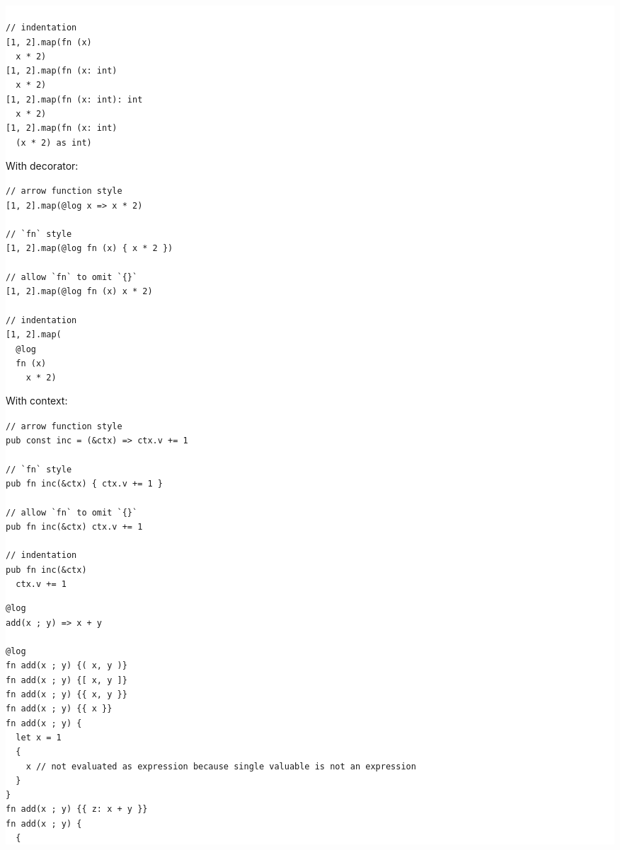 ```uni

// indentation
[1, 2].map(fn (x)
  x * 2)
[1, 2].map(fn (x: int)
  x * 2)
[1, 2].map(fn (x: int): int
  x * 2)
[1, 2].map(fn (x: int)
  (x * 2) as int)
```

With decorator:

```uni
// arrow function style
[1, 2].map(@log x => x * 2)

// `fn` style
[1, 2].map(@log fn (x) { x * 2 })

// allow `fn` to omit `{}`
[1, 2].map(@log fn (x) x * 2)

// indentation
[1, 2].map(
  @log
  fn (x)
    x * 2)
```

With context:

```uni
// arrow function style
pub const inc = (&ctx) => ctx.v += 1

// `fn` style
pub fn inc(&ctx) { ctx.v += 1 }

// allow `fn` to omit `{}`
pub fn inc(&ctx) ctx.v += 1

// indentation
pub fn inc(&ctx)
  ctx.v += 1
```

```uni
@log
add(x ; y) => x + y

@log
fn add(x ; y) {( x, y )}
fn add(x ; y) {[ x, y ]}
fn add(x ; y) {{ x, y }}
fn add(x ; y) {{ x }}
fn add(x ; y) {
  let x = 1
  {
    x // not evaluated as expression because single valuable is not an expression
  }
}
fn add(x ; y) {{ z: x + y }}
fn add(x ; y) {
  {
```